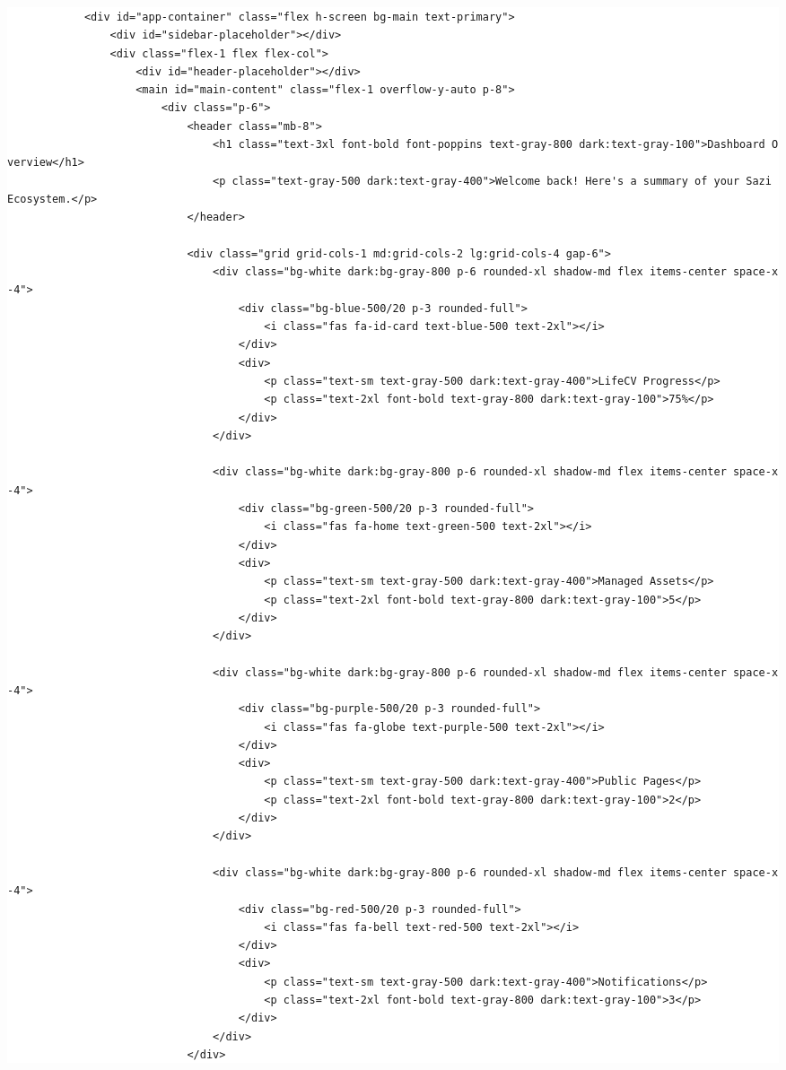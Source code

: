                 <div id="app-container" class="flex h-screen bg-main text-primary">
                    <div id="sidebar-placeholder"></div>
                    <div class="flex-1 flex flex-col">
                        <div id="header-placeholder"></div>
                        <main id="main-content" class="flex-1 overflow-y-auto p-8">
                            <div class="p-6">
                                <header class="mb-8">
                                    <h1 class="text-3xl font-bold font-poppins text-gray-800 dark:text-gray-100">Dashboard Overview</h1>
                                    <p class="text-gray-500 dark:text-gray-400">Welcome back! Here's a summary of your Sazi Ecosystem.</p>
                                </header>

                                <div class="grid grid-cols-1 md:grid-cols-2 lg:grid-cols-4 gap-6">
                                    <div class="bg-white dark:bg-gray-800 p-6 rounded-xl shadow-md flex items-center space-x-4">
                                        <div class="bg-blue-500/20 p-3 rounded-full">
                                            <i class="fas fa-id-card text-blue-500 text-2xl"></i>
                                        </div>
                                        <div>
                                            <p class="text-sm text-gray-500 dark:text-gray-400">LifeCV Progress</p>
                                            <p class="text-2xl font-bold text-gray-800 dark:text-gray-100">75%</p>
                                        </div>
                                    </div>

                                    <div class="bg-white dark:bg-gray-800 p-6 rounded-xl shadow-md flex items-center space-x-4">
                                        <div class="bg-green-500/20 p-3 rounded-full">
                                            <i class="fas fa-home text-green-500 text-2xl"></i>
                                        </div>
                                        <div>
                                            <p class="text-sm text-gray-500 dark:text-gray-400">Managed Assets</p>
                                            <p class="text-2xl font-bold text-gray-800 dark:text-gray-100">5</p>
                                        </div>
                                    </div>

                                    <div class="bg-white dark:bg-gray-800 p-6 rounded-xl shadow-md flex items-center space-x-4">
                                        <div class="bg-purple-500/20 p-3 rounded-full">
                                            <i class="fas fa-globe text-purple-500 text-2xl"></i>
                                        </div>
                                        <div>
                                            <p class="text-sm text-gray-500 dark:text-gray-400">Public Pages</p>
                                            <p class="text-2xl font-bold text-gray-800 dark:text-gray-100">2</p>
                                        </div>
                                    </div>

                                    <div class="bg-white dark:bg-gray-800 p-6 rounded-xl shadow-md flex items-center space-x-4">
                                        <div class="bg-red-500/20 p-3 rounded-full">
                                            <i class="fas fa-bell text-red-500 text-2xl"></i>
                                        </div>
                                        <div>
                                            <p class="text-sm text-gray-500 dark:text-gray-400">Notifications</p>
                                            <p class="text-2xl font-bold text-gray-800 dark:text-gray-100">3</p>
                                        </div>
                                    </div>
                                </div>
